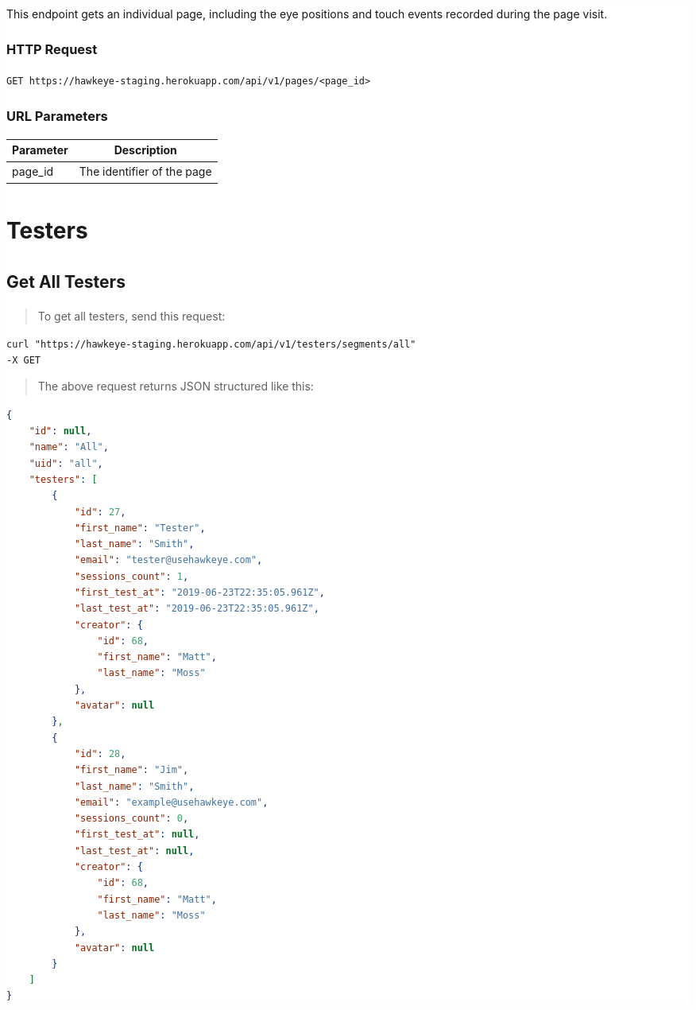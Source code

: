 This endpoint gets an individual page, including the eye positions and touch events recorded during the page visit.

### HTTP Request

`GET https://hawkeye-staging.herokuapp.com/api/v1/pages/<page_id>`

### URL Parameters

Parameter | Description
--------- | -----------
page_id | The identifier of the page

# Testers

## Get All Testers

> To get all testers, send this request:

```shell
curl "https://hawkeye-staging.herokuapp.com/api/v1/testers/segments/all"
-X GET
```

> The above request returns JSON structured like this:

```json
{
    "id": null,
    "name": "All",
    "uid": "all",
    "testers": [
        {
            "id": 27,
            "first_name": "Tester",
            "last_name": "Smith",
            "email": "tester@usehawkeye.com",
            "sessions_count": 1,
            "first_test_at": "2019-06-23T22:35:05.961Z",
            "last_test_at": "2019-06-23T22:35:05.961Z",
            "creator": {
                "id": 68,
                "first_name": "Matt",
                "last_name": "Moss"
            },
            "avatar": null
        },
        {
            "id": 28,
            "first_name": "Jim",
            "last_name": "Smith",
            "email": "example@usehawkeye.com",
            "sessions_count": 0,
            "first_test_at": null,
            "last_test_at": null,
            "creator": {
                "id": 68,
                "first_name": "Matt",
                "last_name": "Moss"
            },
            "avatar": null
        }
    ]
}
```